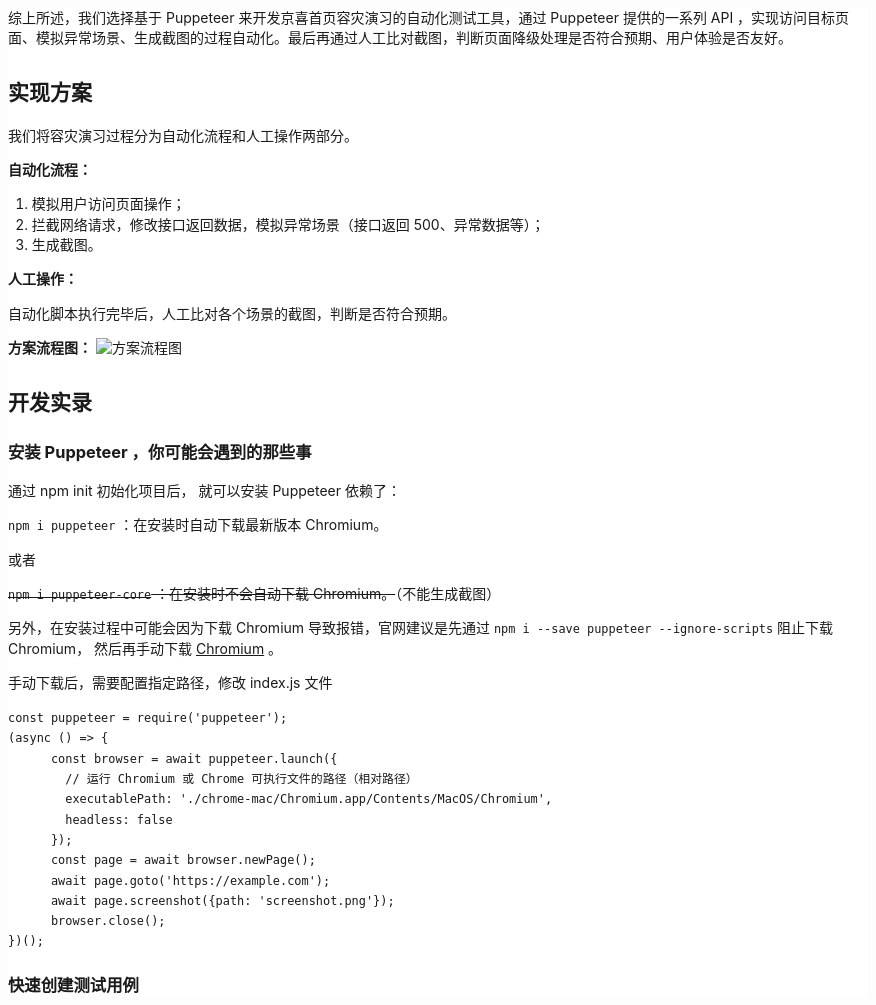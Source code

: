 综上所述，我们选择基于 Puppeteer 来开发京喜首页容灾演习的自动化测试工具，通过 Puppeteer 提供的一系列 API ，实现访问目标页面、模拟异常场景、生成截图的过程自动化。最后再通过人工比对截图，判断页面降级处理是否符合预期、用户体验是否友好。


## 实现方案

我们将容灾演习过程分为自动化流程和人工操作两部分。

**自动化流程：** 

1. 模拟用户访问页面操作；
2. 拦截网络请求，修改接口返回数据，模拟异常场景（接口返回 500、异常数据等）；
3. 生成截图。

**人工操作：** 

自动化脚本执行完毕后，人工比对各个场景的截图，判断是否符合预期。

**方案流程图：**
![方案流程图](https://img30.360buyimg.com/ling/jfs/t1/115424/38/1808/102160/5e9c5c8cE6d75a082/39c70c3c762fc1a2.png)

## 开发实录

### 安装 Puppeteer ，你可能会遇到的那些事

通过 npm init 初始化项目后， 就可以安装 Puppeteer 依赖了：

`npm i puppeteer` ：在安装时自动下载最新版本 Chromium。

或者 

~~`npm i puppeteer-core` ：在安装时不会自动下载 Chromium。~~（不能生成截图）


另外，在安装过程中可能会因为下载 Chromium 导致报错，官网建议是先通过  `npm i --save puppeteer --ignore-scripts` 阻止下载 Chromium， 然后再手动下载 [Chromium](https://download-chromium.appspot.com/) 。

手动下载后，需要配置指定路径，修改 index.js 文件

```
const puppeteer = require('puppeteer');
(async () => {
      const browser = await puppeteer.launch({
        // 运行 Chromium 或 Chrome 可执行文件的路径（相对路径）
        executablePath: './chrome-mac/Chromium.app/Contents/MacOS/Chromium', 
        headless: false
      });
      const page = await browser.newPage();
      await page.goto('https://example.com');
      await page.screenshot({path: 'screenshot.png'});
      browser.close();
})();
```

### 快速创建测试用例
